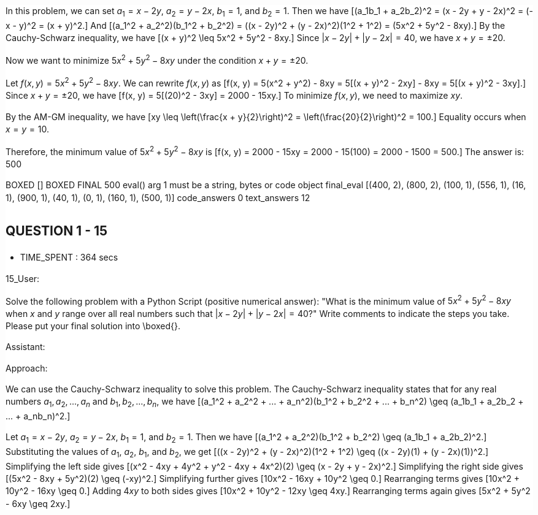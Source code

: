 In this problem, we can set $a_1 = x - 2y$, $a_2 = y - 2x$, $b_1 = 1$, and $b_2 = 1$. Then we have
\[(a_1b_1 + a_2b_2)^2 = (x - 2y + y - 2x)^2 = (-x - y)^2 = (x + y)^2.\]
And
\[(a_1^2 + a_2^2)(b_1^2 + b_2^2) = ((x - 2y)^2 + (y - 2x)^2)(1^2 + 1^2) = (5x^2 + 5y^2 - 8xy).\]
By the Cauchy-Schwarz inequality, we have
\[(x + y)^2 \leq 5x^2 + 5y^2 - 8xy.\]
Since $|x - 2y| + |y - 2x| = 40$, we have $x + y = \pm 20$.

Now we want to minimize $5x^2 + 5y^2 - 8xy$ under the condition $x + y = \pm 20$.

Let $f(x, y) = 5x^2 + 5y^2 - 8xy$. We can rewrite $f(x, y)$ as
\[f(x, y) = 5(x^2 + y^2) - 8xy = 5[(x + y)^2 - 2xy] - 8xy = 5[(x + y)^2 - 3xy].\]
Since $x + y = \pm 20$, we have
\[f(x, y) = 5[(20)^2 - 3xy] = 2000 - 15xy.\]
To minimize $f(x, y)$, we need to maximize $xy$.

By the AM-GM inequality, we have
\[xy \leq \left(\frac{x + y}{2}\right)^2 = \left(\frac{20}{2}\right)^2 = 100.\]
Equality occurs when $x = y = 10$.

Therefore, the minimum value of $5x^2 + 5y^2 - 8xy$ is
\[f(x, y) = 2000 - 15xy = 2000 - 15(100) = 2000 - 1500 = 500.\]
The answer is: $500$

BOXED []
BOXED FINAL 500
eval() arg 1 must be a string, bytes or code object final_eval
[(400, 2), (800, 2), (100, 1), (556, 1), (16, 1), (900, 1), (40, 1), (0, 1), (160, 1), (500, 1)]
code_answers 0 text_answers 12



## QUESTION 1 - 15 
- TIME_SPENT : 364 secs

15_User:

Solve the following problem with a Python Script (positive numerical answer):
"What is the minimum value of $5x^2+5y^2-8xy$ when $x$ and $y$ range over all real numbers such that $|x-2y| + |y-2x| = 40$?"
Write comments to indicate the steps you take. Please put your final solution into \boxed{}.

Assistant:

Approach:


We can use the Cauchy-Schwarz inequality to solve this problem. The Cauchy-Schwarz inequality states that for any real numbers $a_1, a_2, ..., a_n$ and $b_1, b_2, ..., b_n$, we have
\[(a_1^2 + a_2^2 + ... + a_n^2)(b_1^2 + b_2^2 + ... + b_n^2) \geq (a_1b_1 + a_2b_2 + ... + a_nb_n)^2.\]

Let $a_1 = x - 2y$, $a_2 = y - 2x$, $b_1 = 1$, and $b_2 = 1$. Then we have
\[(a_1^2 + a_2^2)(b_1^2 + b_2^2) \geq (a_1b_1 + a_2b_2)^2.\]
Substituting the values of $a_1$, $a_2$, $b_1$, and $b_2$, we get
\[((x - 2y)^2 + (y - 2x)^2)(1^2 + 1^2) \geq ((x - 2y)(1) + (y - 2x)(1))^2.\]
Simplifying the left side gives
\[(x^2 - 4xy + 4y^2 + y^2 - 4xy + 4x^2)(2) \geq (x - 2y + y - 2x)^2.\]
Simplifying the right side gives
\[(5x^2 - 8xy + 5y^2)(2) \geq (-xy)^2.\]
Simplifying further gives
\[10x^2 - 16xy + 10y^2 \geq 0.\]
Rearranging terms gives
\[10x^2 + 10y^2 - 16xy \geq 0.\]
Adding $4xy$ to both sides gives
\[10x^2 + 10y^2 - 12xy \geq 4xy.\]
Rearranging terms again gives
\[5x^2 + 5y^2 - 6xy \geq 2xy.\]